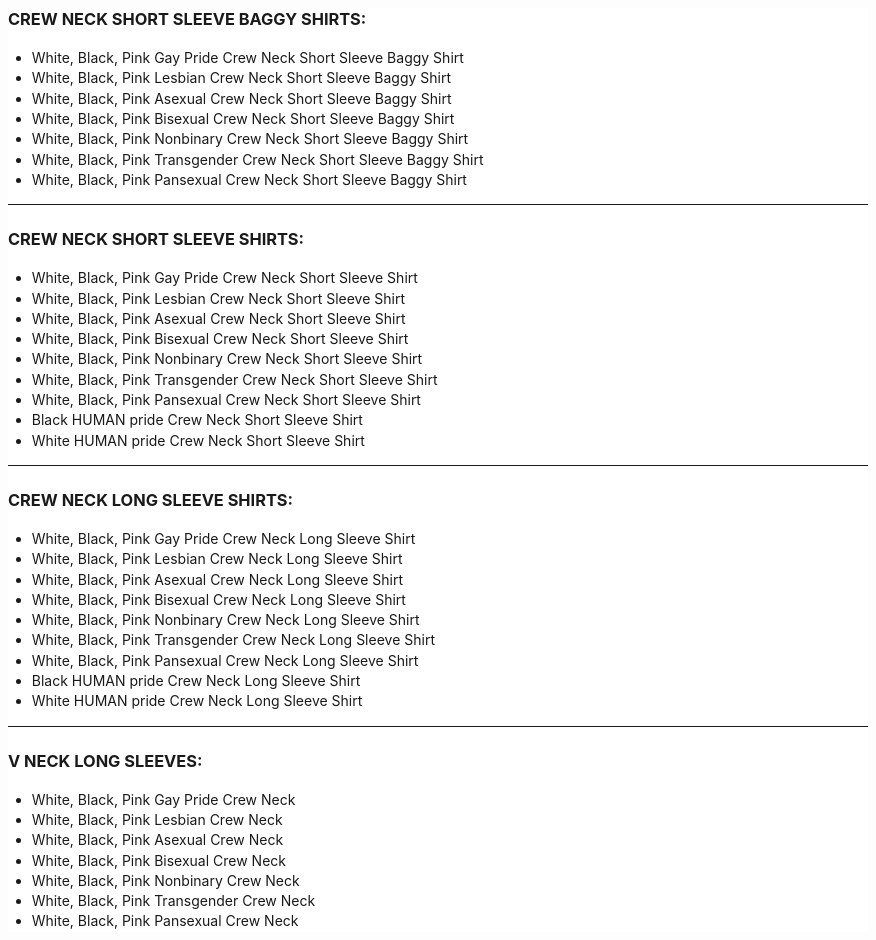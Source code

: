 
### CREW NECK SHORT SLEEVE BAGGY SHIRTS: 


- White, Black, Pink Gay Pride Crew Neck Short Sleeve Baggy Shirt
- White, Black, Pink Lesbian Crew Neck Short Sleeve Baggy Shirt
- White, Black, Pink Asexual Crew Neck Short Sleeve Baggy Shirt
- White, Black, Pink Bisexual Crew Neck Short Sleeve Baggy Shirt
- White, Black, Pink Nonbinary Crew Neck Short Sleeve Baggy Shirt
- White, Black, Pink Transgender Crew Neck Short Sleeve Baggy Shirt
- White, Black, Pink Pansexual Crew Neck Short Sleeve Baggy Shirt

---------------------------------------


### CREW NECK SHORT SLEEVE SHIRTS:


- White, Black, Pink Gay Pride Crew Neck Short Sleeve Shirt
- White, Black, Pink Lesbian Crew Neck Short Sleeve Shirt
- White, Black, Pink Asexual Crew Neck Short Sleeve Shirt
- White, Black, Pink Bisexual Crew Neck Short Sleeve Shirt
- White, Black, Pink Nonbinary Crew Neck Short Sleeve Shirt
- White, Black, Pink Transgender Crew Neck Short Sleeve Shirt
- White, Black, Pink Pansexual Crew Neck Short Sleeve Shirt
- Black HUMAN pride Crew Neck Short Sleeve Shirt
- White HUMAN pride Crew Neck Short Sleeve Shirt

---------------------------------------



### CREW NECK LONG SLEEVE SHIRTS:


- White, Black, Pink Gay Pride Crew Neck Long Sleeve Shirt
- White, Black, Pink Lesbian Crew Neck Long Sleeve Shirt
- White, Black, Pink Asexual Crew Neck Long Sleeve Shirt
- White, Black, Pink Bisexual Crew Neck Long Sleeve Shirt
- White, Black, Pink Nonbinary Crew Neck Long Sleeve Shirt
- White, Black, Pink Transgender Crew Neck Long Sleeve Shirt
- White, Black, Pink Pansexual Crew Neck Long Sleeve Shirt
- Black HUMAN pride Crew Neck Long Sleeve Shirt
- White HUMAN pride Crew Neck Long Sleeve Shirt

---------------------------------------



### V NECK LONG SLEEVES:


- White, Black, Pink Gay Pride Crew Neck
- White, Black, Pink Lesbian Crew Neck
- White, Black, Pink Asexual Crew Neck
- White, Black, Pink Bisexual Crew Neck
- White, Black, Pink Nonbinary Crew Neck
- White, Black, Pink Transgender Crew Neck
- White, Black, Pink Pansexual Crew Neck
